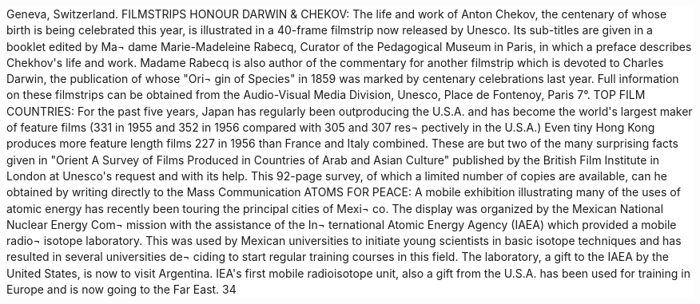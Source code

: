 Geneva, Switzerland.
FILMSTRIPS HONOUR DARWIN
& CHEKOV: The life and work of
Anton Chekov, the centenary of whose
birth is being celebrated this year, is
illustrated in a 40-frame filmstrip now
released by Unesco. Its sub-titles are
given in a booklet edited by Ma¬
dame Marie-Madeleine Rabecq, Curator
of the Pedagogical Museum in Paris, in
which a preface describes Chekhov's life
and work. Madame Rabecq is also
author of the commentary for another
filmstrip which is devoted to Charles
Darwin, the publication of whose "Ori¬
gin of Species" in 1859 was marked by
centenary celebrations last year. Full
information on these filmstrips can be
obtained from the Audio-Visual Media
Division, Unesco, Place de Fontenoy,
Paris 7°.
TOP FILM COUNTRIES: For the
past five years, Japan has regularly
been outproducing the U.S.A. and has
become the world's largest maker of
feature films (331 in 1955 and 352 in
1956 compared with 305 and 307 res¬
pectively in the U.S.A.) Even tiny
Hong Kong produces more feature
length films 227 in 1956 than France
and Italy combined. These are but two
of the many surprising facts given in
"Orient A Survey of Films Produced
in Countries of Arab and Asian Culture"
published by the British Film Institute
in London at Unesco's request and
with its help. This 92-page survey, of
which a limited number of copies are
available, can he obtained by writing
directly to the Mass Communication
ATOMS FOR PEACE: A mobile
exhibition illustrating many of the uses
of atomic energy has recently been
touring the principal cities of Mexi¬
co. The display was organized by the
Mexican National Nuclear Energy Com¬
mission with the assistance of the In¬
ternational Atomic Energy Agency
(IAEA) which provided a mobile radio¬
isotope laboratory. This was used by
Mexican universities to initiate young
scientists in basic isotope techniques and
has resulted in several universities de¬
ciding to start regular training courses
in this field. The laboratory, a gift to
the IAEA by the United States, is now
to visit Argentina. IEA's first mobile
radioisotope unit, also a gift from the
U.S.A. has been used for training in
Europe and is now going to the Far
East.
34
